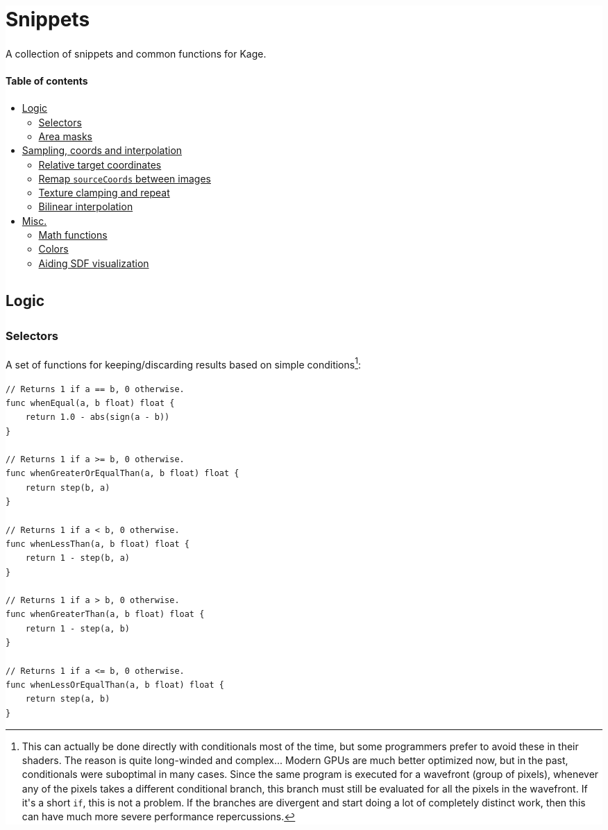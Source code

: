 # Snippets

A collection of snippets and common functions for Kage.

#### Table of contents
- [Logic](#logic)
	- [Selectors](#selectors)
	- [Area masks](#area-masks)
- [Sampling, coords and interpolation](#sampling-coords-and-interpolation)
	- [Relative target coordinates](#relative-target-coordinates)
	- [Remap `sourceCoords` between images](#remap-sourcecoords-between-images)
	- [Texture clamping and repeat](#texture-clamping-and-repeat)
	- [Bilinear interpolation](#bilinear-interpolation)
- [Misc.](#misc)
	- [Math functions](#math-functions)
	- [Colors](#colors)
	- [Aiding SDF visualization](#aiding-sdf-visualization)

## Logic

### Selectors

A set of functions for keeping/discarding results based on simple conditions[^1]:

[^1]: This can actually be done directly with conditionals most of the time, but some programmers prefer to avoid these in their shaders. The reason is quite long-winded and complex... Modern GPUs are much better optimized now, but in the past, conditionals were suboptimal in many cases. Since the same program is executed for a wavefront (group of pixels), whenever any of the pixels takes a different conditional branch, this branch must still be evaluated for all the pixels in the wavefront. If it's a short `if`, this is not a problem. If the branches are divergent and start doing a lot of completely distinct work, then this can have much more severe performance repercussions.

```Golang
// Returns 1 if a == b, 0 otherwise.
func whenEqual(a, b float) float {
	return 1.0 - abs(sign(a - b))
}

// Returns 1 if a >= b, 0 otherwise.
func whenGreaterOrEqualThan(a, b float) float {
	return step(b, a)
}

// Returns 1 if a < b, 0 otherwise.
func whenLessThan(a, b float) float {
	return 1 - step(b, a)
}

// Returns 1 if a > b, 0 otherwise.
func whenGreaterThan(a, b float) float {
	return 1 - step(a, b)
}

// Returns 1 if a <= b, 0 otherwise.
func whenLessOrEqualThan(a, b float) float {
	return step(a, b)
}
```
